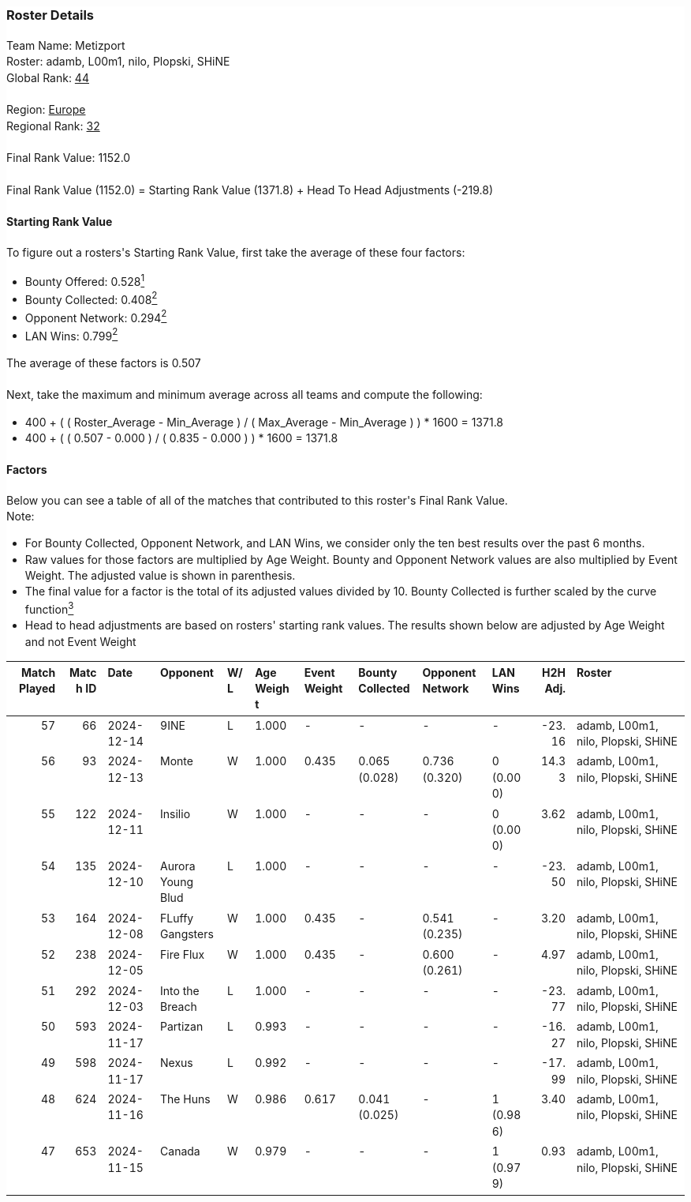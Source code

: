 ### Roster Details<br />
Team Name: Metizport<br />
Roster: adamb, L00m1, nilo, Plopski, SHiNE<br />
Global Rank: [44](../../standings_global_2024_12_18.md)<br />
<br />
Region: [Europe]( ../../standings_europe_2024_12_18.md)<br />
Regional Rank: [32]( ../../standings_europe_2024_12_18.md)<br />
<br />
Final Rank Value:  1152.0<br />
<br />
Final Rank Value (1152.0) = Starting Rank Value (1371.8) + Head To Head Adjustments (-219.8)<br />

#### Starting Rank Value<br />
To figure out a rosters's Starting Rank Value, first take the average of these four factors:<br />
- Bounty Offered: 0.528[<sup>1</sup>](#table2)
- Bounty Collected: 0.408[<sup>2</sup>](#table1)
- Opponent Network: 0.294[<sup>2</sup>](#table1)
- LAN Wins: 0.799[<sup>2</sup>](#table1)

The average of these factors is 0.507<br />
<br />
Next, take the maximum and minimum average across all teams and compute the following:<br />
- 400 + ( ( Roster_Average - Min_Average ) / ( Max_Average - Min_Average ) ) * 1600 = 1371.8
- 400 + ( ( 0.507 - 0.000 ) / ( 0.835 - 0.000 ) ) * 1600 = 1371.8


#### Factors<br />
Below you can see a table of all of the matches that contributed to this roster's Final Rank Value.<br />
Note:<br />

- For Bounty Collected, Opponent Network, and LAN Wins, we consider only the ten best results over the past 6 months.
- Raw values for those factors are multiplied by Age Weight. Bounty and Opponent Network values are also multiplied by Event Weight. The adjusted value is shown in parenthesis.
- The final value for a factor is the total of its adjusted values divided by 10. Bounty Collected is further scaled by the curve function[<sup>3</sup>](#curveFunction)
- Head to head adjustments are based on rosters' starting rank values. The results shown below are adjusted by Age Weight and not Event Weight
<span id="table1"></span><br />


| Match Played | Match ID | Date       | Opponent          | W/L | Age Weight | Event Weight | Bounty Collected | Opponent Network | LAN Wins  | H2H Adj. | Roster                                |
| -: | -: | :- | :- | :- | :- | :- | :- | :- | :- | -: | :- |
|           57 |       66 | 2024-12-14 | 9INE              | L   | 1.000      | -            | -                | -                | -         |   -23.16 | adamb, L00m1, nilo, Plopski, SHiNE    |
|           56 |       93 | 2024-12-13 | Monte             | W   | 1.000      | 0.435        | 0.065 (0.028)    | 0.736 (0.320)    | 0 (0.000) |    14.33 | adamb, L00m1, nilo, Plopski, SHiNE    |
|           55 |      122 | 2024-12-11 | Insilio           | W   | 1.000      | -            | -                | -                | 0 (0.000) |     3.62 | adamb, L00m1, nilo, Plopski, SHiNE    |
|           54 |      135 | 2024-12-10 | Aurora Young Blud | L   | 1.000      | -            | -                | -                | -         |   -23.50 | adamb, L00m1, nilo, Plopski, SHiNE    |
|           53 |      164 | 2024-12-08 | FLuffy Gangsters  | W   | 1.000      | 0.435        | -                | 0.541 (0.235)    | -         |     3.20 | adamb, L00m1, nilo, Plopski, SHiNE    |
|           52 |      238 | 2024-12-05 | Fire Flux         | W   | 1.000      | 0.435        | -                | 0.600 (0.261)    | -         |     4.97 | adamb, L00m1, nilo, Plopski, SHiNE    |
|           51 |      292 | 2024-12-03 | Into the Breach   | L   | 1.000      | -            | -                | -                | -         |   -23.77 | adamb, L00m1, nilo, Plopski, SHiNE    |
|           50 |      593 | 2024-11-17 | Partizan          | L   | 0.993      | -            | -                | -                | -         |   -16.27 | adamb, L00m1, nilo, Plopski, SHiNE    |
|           49 |      598 | 2024-11-17 | Nexus             | L   | 0.992      | -            | -                | -                | -         |   -17.99 | adamb, L00m1, nilo, Plopski, SHiNE    |
|           48 |      624 | 2024-11-16 | The Huns          | W   | 0.986      | 0.617        | 0.041 (0.025)    | -                | 1 (0.986) |     3.40 | adamb, L00m1, nilo, Plopski, SHiNE    |
|           47 |      653 | 2024-11-15 | Canada            | W   | 0.979      | -            | -                | -                | 1 (0.979) |     0.93 | adamb, L00m1, nilo, Plopski, SHiNE    |